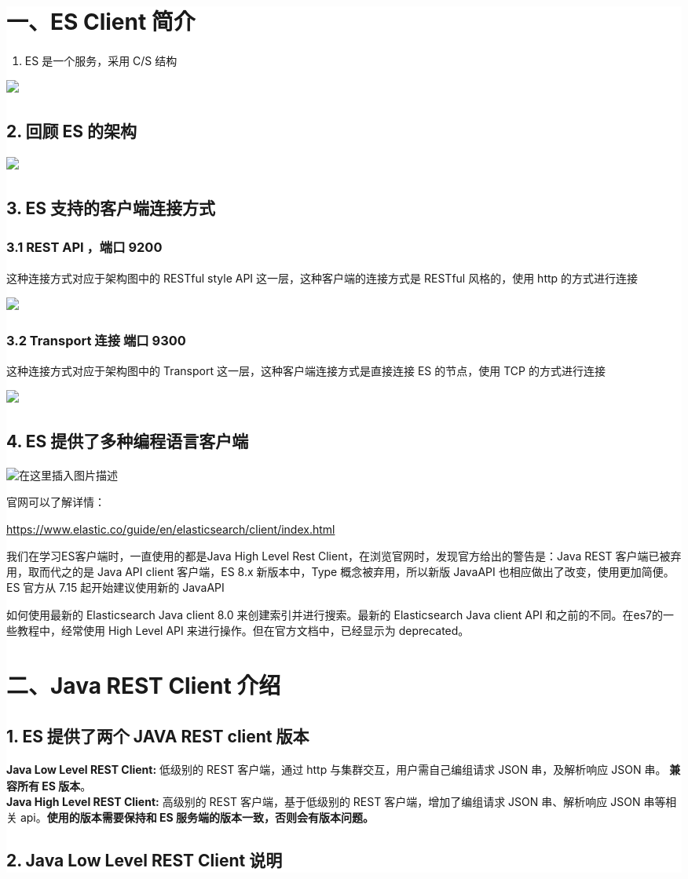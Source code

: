一、ES Client 简介
==============

1. ES 是一个服务，采用 C/S 结构

![](https://img-blog.csdnimg.cn/img_convert/0de678a3c03729336e140e3ec38e318b.png)

## 2. 回顾 ES 的架构

![](https://img-blog.csdnimg.cn/img_convert/8d83b03a364c488e20f703aadc8eb503.png)

## 3. ES 支持的客户端连接方式

### **3.1 REST API ，端口 9200**

这种连接方式对应于架构图中的 RESTful style API 这一层，这种客户端的连接方式是 RESTful 风格的，使用 http 的方式进行连接

![](https://img-blog.csdnimg.cn/img_convert/ea451f7b50cbb284b27f04922451663d.png)

### **3.2 Transport 连接 端口 9300**

这种连接方式对应于架构图中的 Transport 这一层，这种客户端连接方式是直接连接 ES 的节点，使用 TCP 的方式进行连接

![](https://img-blog.csdnimg.cn/img_convert/e2e0bbe76ded9658d838e4282444a916.png)

## 4. ES 提供了多种编程语言客户端

![在这里插入图片描述](https://img-blog.csdnimg.cn/direct/72374263d91d4f25a8e09c5a3c105144.png)

官网可以了解详情：

https://www.elastic.co/guide/en/elasticsearch/client/index.html

我们在学习ES客户端时，一直使用的都是Java High Level Rest Client，在浏览官网时，发现官方给出的警告是：Java REST
客户端已被弃用，取而代之的是 Java API client 客户端，ES 8.x 新版本中，Type 概念被弃用，所以新版 JavaAPI 也相应做出了改变，使用更加简便。ES
官方从 7.15 起开始建议使用新的 JavaAPI

如何使用最新的 Elasticsearch Java client 8.0 来创建索引并进行搜索。最新的 Elasticsearch Java client API
和之前的不同。在es7的一些教程中，经常使用 High Level API 来进行操作。但在官方文档中，已经显示为 deprecated。



二、Java REST Client 介绍
=====================

## 1. ES 提供了两个 JAVA REST client 版本

**Java Low Level REST Client:** 低级别的 REST 客户端，通过 http 与集群交互，用户需自己编组请求 JSON 串，及解析响应 JSON 串。
**兼容所有 ES 版本**。  
**Java High Level REST Client:** 高级别的 REST 客户端，基于低级别的 REST 客户端，增加了编组请求 JSON 串、解析响应 JSON 串等相关
api。**使用的版本需要保持和 ES 服务端的版本一致，否则会有版本问题。**

## 2. Java Low Level REST Client 说明
